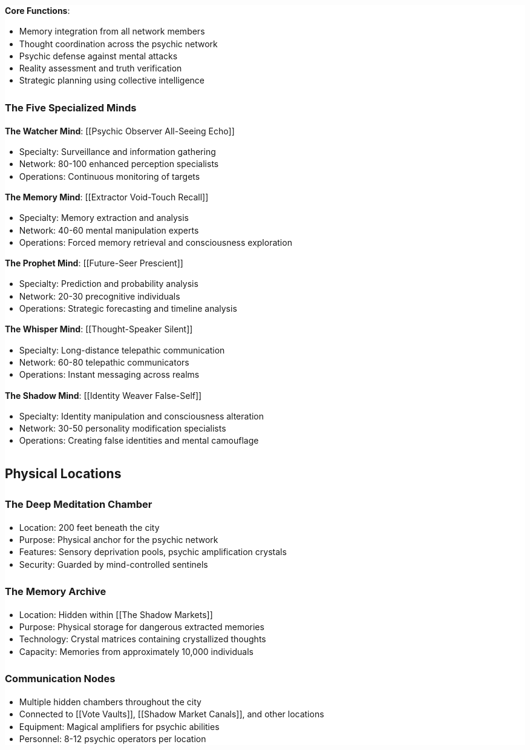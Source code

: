 **Core Functions**:
- Memory integration from all network members
- Thought coordination across the psychic network
- Psychic defense against mental attacks
- Reality assessment and truth verification
- Strategic planning using collective intelligence

### The Five Specialized Minds

**The Watcher Mind**: [[Psychic Observer All-Seeing Echo]]
- Specialty: Surveillance and information gathering
- Network: 80-100 enhanced perception specialists
- Operations: Continuous monitoring of targets

**The Memory Mind**: [[Extractor Void-Touch Recall]]
- Specialty: Memory extraction and analysis
- Network: 40-60 mental manipulation experts
- Operations: Forced memory retrieval and consciousness exploration

**The Prophet Mind**: [[Future-Seer Prescient]]
- Specialty: Prediction and probability analysis
- Network: 20-30 precognitive individuals
- Operations: Strategic forecasting and timeline analysis

**The Whisper Mind**: [[Thought-Speaker Silent]]
- Specialty: Long-distance telepathic communication
- Network: 60-80 telepathic communicators
- Operations: Instant messaging across realms

**The Shadow Mind**: [[Identity Weaver False-Self]]
- Specialty: Identity manipulation and consciousness alteration
- Network: 30-50 personality modification specialists
- Operations: Creating false identities and mental camouflage

## Physical Locations

### The Deep Meditation Chamber
- Location: 200 feet beneath the city
- Purpose: Physical anchor for the psychic network
- Features: Sensory deprivation pools, psychic amplification crystals
- Security: Guarded by mind-controlled sentinels

### The Memory Archive
- Location: Hidden within [[The Shadow Markets]]
- Purpose: Physical storage for dangerous extracted memories
- Technology: Crystal matrices containing crystallized thoughts
- Capacity: Memories from approximately 10,000 individuals

### Communication Nodes
- Multiple hidden chambers throughout the city
- Connected to [[Vote Vaults]], [[Shadow Market Canals]], and other locations
- Equipment: Magical amplifiers for psychic abilities
- Personnel: 8-12 psychic operators per location
